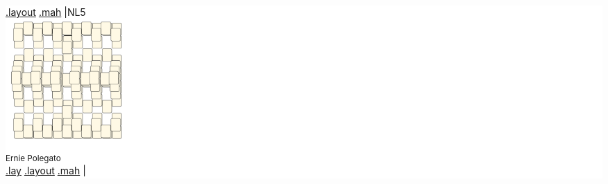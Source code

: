 [.layout](./eplayouts/eplayout08/nl4.layout)  [.mah](./eplayouts/eplayout08/nl4.mah) |NL5<br><img src="./eplayouts/eplayout08/nl5.svg" height="180" width="175"><br> <sub>Ernie Polegato</sub> <br>[.lay](./eplayouts/eplayout08/nl5.lay)  [.layout](./eplayouts/eplayout08/nl5.layout)  [.mah](./eplayouts/eplayout08/nl5.mah) |